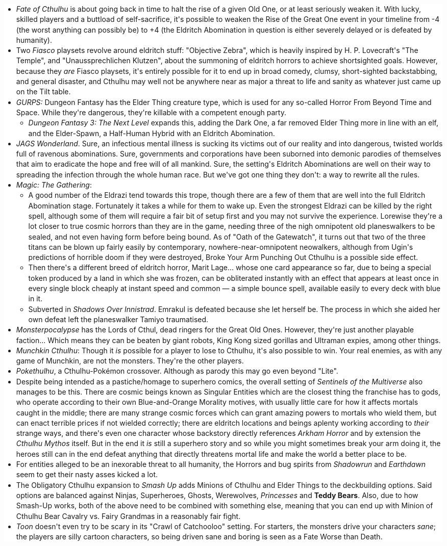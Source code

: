 -   _Fate of Cthulhu_ is about going back in time to halt the rise of a given Old One, or at least seriously weaken it. With lucky, skilled players and a buttload of self-sacrifice, it's possible to weaken the Rise of the Great One event in your timeline from -4 (the worst anything can possibly be) to +4 (the Eldritch Abomination in question is either severely delayed or is defeated by humanity).
-   Two _Fiasco_ playsets revolve around eldritch stuff: "Objective Zebra", which is heavily inspired by H. P. Lovecraft's "The Temple", and "Unaussprechlichen Klutzen", about the summoning of eldritch horrors to achieve shortsighted goals. However, because they _are_ Fiasco playsets, it's entirely possible for it to end up in broad comedy, clumsy, short-sighted backstabbing, and general disaster, and Cthulhu may well not be anywhere near as major a threat to life and sanity as whatever just came up on the Tilt table.
-   _GURPS:_ Dungeon Fantasy has the Elder Thing creature type, which is used for any so-called Horror From Beyond Time and Space. While they're dangerous, they're killable with a competent enough party.
    -   _Dungeon Fantasy 3: The Next Level_ expands this, adding the Dark One, a far removed Elder Thing more in line with an elf, and the Elder-Spawn, a Half-Human Hybrid with an Eldritch Abomination.
-   _JAGS Wonderland_. Sure, an infectious mental illness is sucking its victims out of our reality and into dangerous, twisted worlds full of ravenous abominations. Sure, governments and corporations have been suborned into demonic parodies of themselves that aim to eradicate the hope and free will of all mankind. Sure, the setting's Eldritch Abominations are well on their way to spreading the infection through the whole human race. But we've got one thing they don't: a way to rewrite all the rules.
-   _Magic: The Gathering_:
    -   A good number of the Eldrazi tend towards this trope, though there are a few of them that are well into the full Eldritch Abomination stage. Fortunately it takes a while for them to wake up. Even the strongest Eldrazi can be killed by the right spell, although some of them will require a fair bit of setup first and you may not survive the experience. Lorewise they're a lot closer to true cosmic horrors than they are in the game, needing three of the nigh omnipotent old planeswalkers to be sealed, and not even having form before being bound. As of "Oath of the Gatewatch", it turns out that two of the three titans can be blown up fairly easily by contemporary, nowhere-near-omnipotent neowalkers, although from Ugin's predictions of horrible doom if they were destroyed, Broke Your Arm Punching Out Cthulhu is a possible side effect.
    -   Then there's a different breed of eldritch horror, Marit Lage... whose one card appearance so far, due to being a special token produced by a land in which she was frozen, can be obliterated instantly with an effect that appears at least once in every single block cheaply at instant speed and common — a simple bounce spell, available easily to every deck with blue in it.
    -   Subverted in _Shadows Over Innistrad_. Emrakul is defeated because she let herself be. The process in which she aided her own defeat left the planeswalker Tamiyo traumatised.
-   _Monsterpocalypse_ has the Lords of Cthul, dead ringers for the Great Old Ones. However, they're just another playable faction... Which means they can be beaten by giant robots, King Kong sized gorillas and Ultraman expies, among other things.
-   _Munchkin Cthulhu_: Though it _is_ possible for a player to lose to Cthulhu, it's also possible to win. Your real enemies, as with any game of Munchkin, are not the monsters. They're the other players.
-   _Pokethulhu_, a Cthulhu-Pokémon crossover. Although as parody this may go even beyond "Lite".
-   Despite being intended as a pastiche/homage to superhero comics, the overall setting of _Sentinels of the Multiverse_ also manages to be this. There are cosmic beings known as Singular Entities which are the closest thing the franchise has to gods, who operate according to their own Blue-and-Orange Morality motives, with usually little care for how it affects mortals caught in the middle; there are many strange cosmic forces which can grant amazing powers to mortals who wield them, but can enact terrible prices if not wielded correctly; there are eldritch locations and beings aplenty working according to _their_ strange ways, and there's even one character whose backstory directly references _Arkham Horror_ and by extension the _Cthulhu Mythos_ itself. But in the end it _is_ still a superhero story and so while you might sometimes break your arm doing it, the heroes still can in the end defeat anything that directly threatens mortal life and make the world a better place to be.
-   For entities alleged to be an inexorable threat to all humanity, the Horrors and bug spirits from _Shadowrun_ and _Earthdawn_ seem to get their nasty asses kicked a lot.
-   The Obligatory Cthulhu expansion to _Smash Up_ adds Minions of Cthulhu and Elder Things to the deckbuilding options. Said options are balanced against Ninjas, Superheroes, Ghosts, Werewolves, _Princesses_ and **Teddy Bears**. Also, due to how Smash-Up works, both of the above need to be combined with something else, meaning that you can end up with Minion of Cthulhu Bear Cavalry vs. Fairy Grandmas in a reasonably fair fight.
-   _Toon_ doesn't even try to be scary in its "Crawl of Catchooloo" setting. For starters, the monsters drive your characters _sane_; the players are silly cartoon characters, so being driven sane and boring is seen as a Fate Worse than Death.